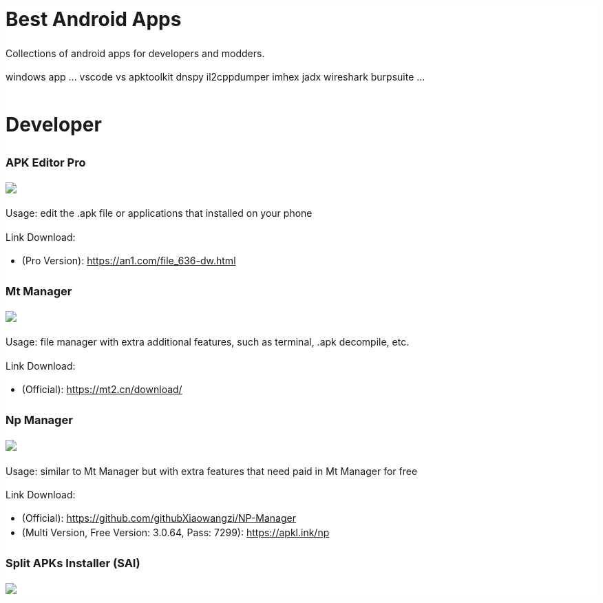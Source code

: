 # Best Android Apps

Collections of android apps for developers and modders.

windows app
...
vscode
vs
apktoolkit
dnspy
il2cppdumper
imhex
jadx
wireshark
burpsuite
...

# Developer

### APK Editor Pro

<img src="https://img.utdstc.com/icon/e9a/808/e9a808a9ea933cdab88e4695b8b09f4b0d50f80eed34cd6115d73e46f372b087:100" width="150" />

Usage: edit the .apk file or applications that installed on your phone

Link Download: 
- (Pro Version): https://an1.com/file_636-dw.html

### Mt Manager

<img src="https://image.winudf.com/v2/image1/YmluLm10LnBsdXNfaWNvbl8xNTUzNjIxODQyXzAzMQ/icon.webp?w=140&fakeurl=1&type=.webp" width="150" />

Usage: file manager with extra additional features, such as terminal, .apk decompile, etc.

Link Download: 
- (Official): https://mt2.cn/download/

### Np Manager

<img src="https://image.winudf.com/v2/image1/Y29tLm1ldHViZS5hcnNoaV9pY29uXzE2NjEwNDkxNTFfMDU5/icon.webp?w=320&fakeurl=1&type=.webp" width="150" />

Usage: similar to Mt Manager but with extra features that need paid in Mt Manager for free 

Link Download: 
- (Official): https://github.com/githubXiaowangzi/NP-Manager
- (Multi Version, Free Version: 3.0.64, Pass: 7299): https://apkl.ink/np


### Split APKs Installer (SAI)

<img src="https://play-lh.googleusercontent.com/jEiqOnF-ks0pnbYAfO5CIRKtcIj69VGLe1qbcVV0zigGbnLcI5hl7m3blZZqMtBMfAw=w240-h480-rw" width="150" />
